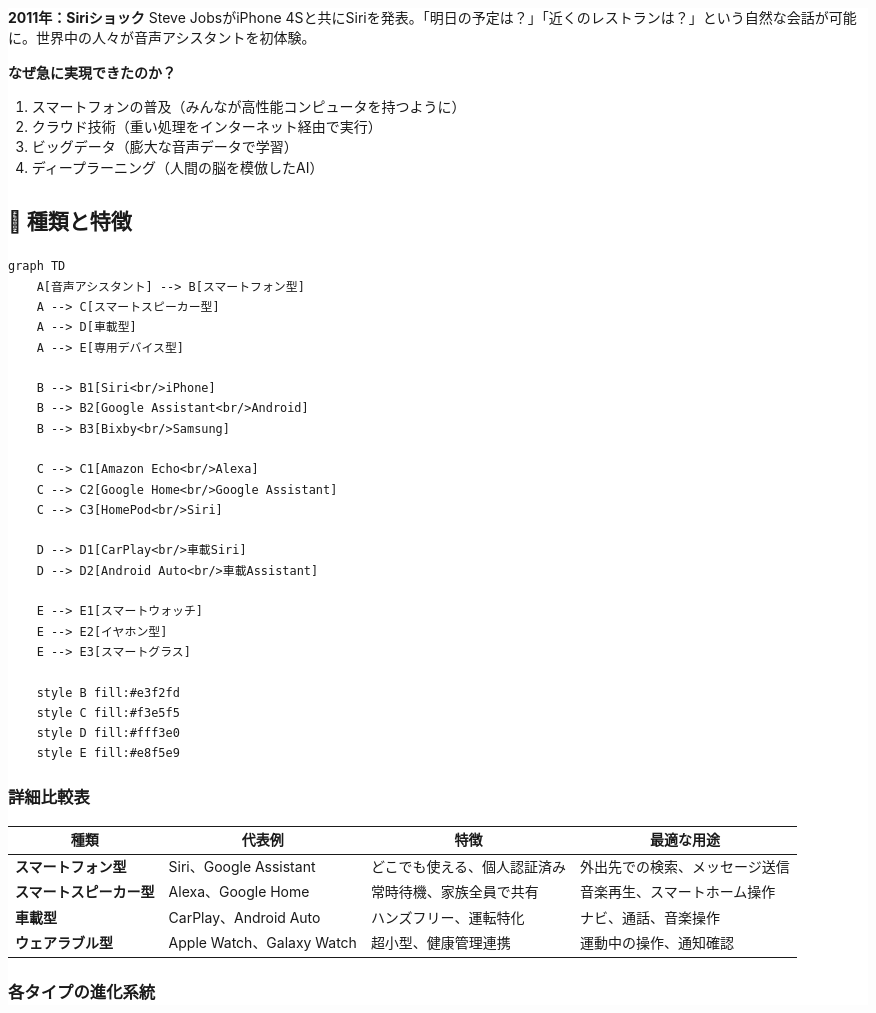 **2011年：Siriショック**
Steve JobsがiPhone 4Sと共にSiriを発表。「明日の予定は？」「近くのレストランは？」という自然な会話が可能に。世界中の人々が音声アシスタントを初体験。

**なぜ急に実現できたのか？**
1. スマートフォンの普及（みんなが高性能コンピュータを持つように）
2. クラウド技術（重い処理をインターネット経由で実行）
3. ビッグデータ（膨大な音声データで学習）
4. ディープラーニング（人間の脳を模倣したAI）

## 🎨 種類と特徴

```mermaid
graph TD
    A[音声アシスタント] --> B[スマートフォン型]
    A --> C[スマートスピーカー型]
    A --> D[車載型]
    A --> E[専用デバイス型]
    
    B --> B1[Siri<br/>iPhone]
    B --> B2[Google Assistant<br/>Android]
    B --> B3[Bixby<br/>Samsung]
    
    C --> C1[Amazon Echo<br/>Alexa]
    C --> C2[Google Home<br/>Google Assistant]
    C --> C3[HomePod<br/>Siri]
    
    D --> D1[CarPlay<br/>車載Siri]
    D --> D2[Android Auto<br/>車載Assistant]
    
    E --> E1[スマートウォッチ]
    E --> E2[イヤホン型]
    E --> E3[スマートグラス]
    
    style B fill:#e3f2fd
    style C fill:#f3e5f5
    style D fill:#fff3e0
    style E fill:#e8f5e9
```

### 詳細比較表

| 種類 | 代表例 | 特徴 | 最適な用途 |
|------|--------|------|------------|
| **スマートフォン型** | Siri、Google Assistant | どこでも使える、個人認証済み | 外出先での検索、メッセージ送信 |
| **スマートスピーカー型** | Alexa、Google Home | 常時待機、家族全員で共有 | 音楽再生、スマートホーム操作 |
| **車載型** | CarPlay、Android Auto | ハンズフリー、運転特化 | ナビ、通話、音楽操作 |
| **ウェアラブル型** | Apple Watch、Galaxy Watch | 超小型、健康管理連携 | 運動中の操作、通知確認 |

### 各タイプの進化系統

